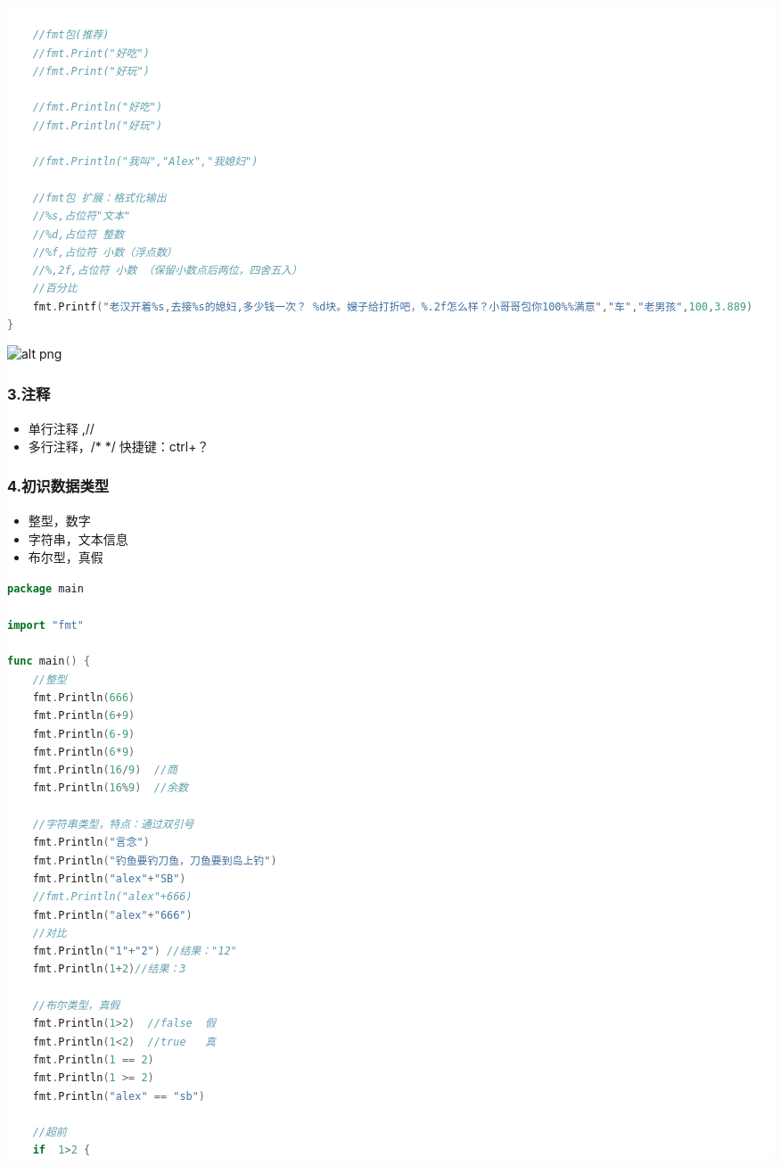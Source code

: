 ```go

	//fmt包(推荐)
	//fmt.Print("好吃")
	//fmt.Print("好玩")

	//fmt.Println("好吃")
	//fmt.Println("好玩")

	//fmt.Println("我叫","Alex","我媳妇")

	//fmt包 扩展：格式化输出
	//%s,占位符"文本"
	//%d,占位符 整数
	//%f,占位符 小数（浮点数）
	//%,2f,占位符 小数 （保留小数点后两位，四舍五入）
	//百分比
	fmt.Printf("老汉开着%s,去接%s的媳妇,多少钱一次？ %d块。嫂子给打折吧，%.2f怎么样？小哥哥包你100%%满意","车","老男孩",100,3.889)
}
```
![alt png](https://motanchenyuan.github.io/img/image-20200609140733482.png)
### 3.注释
- 单行注释 ,//
- 多行注释，/*   */
快捷键：ctrl+？
### 4.初识数据类型
- 整型，数字
- 字符串，文本信息
- 布尔型，真假
```go
package main

import "fmt"

func main() {
	//整型
	fmt.Println(666)
	fmt.Println(6+9)
	fmt.Println(6-9)
	fmt.Println(6*9)
	fmt.Println(16/9)  //商
	fmt.Println(16%9)  //余数

	//字符串类型，特点：通过双引号
	fmt.Println("言念")
	fmt.Println("钓鱼要钓刀鱼，刀鱼要到岛上钓")
	fmt.Println("alex"+"SB")
	//fmt.Println("alex"+666)
	fmt.Println("alex"+"666")
	//对比
	fmt.Println("1"+"2") //结果："12"
	fmt.Println(1+2)//结果：3

	//布尔类型，真假
	fmt.Println(1>2)  //false  假
	fmt.Println(1<2)  //true   真
	fmt.Println(1 == 2)
	fmt.Println(1 >= 2)
	fmt.Println("alex" == "sb")

	//超前
	if  1>2 {
```